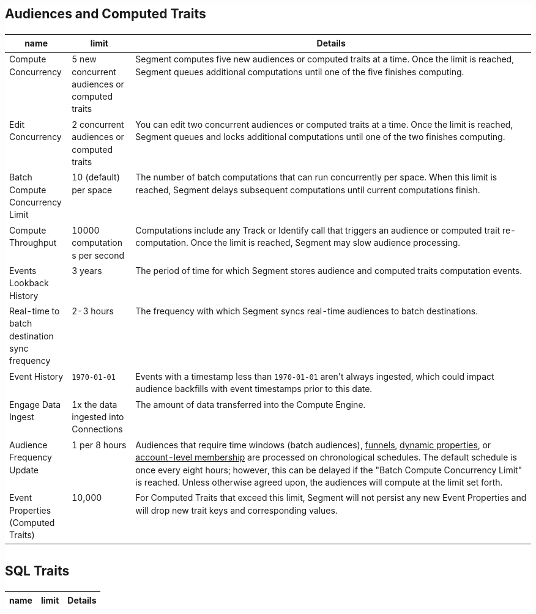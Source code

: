 ## Audiences and Computed Traits

| name                                          | limit                                 | Details                                                                                                                                                                                                                                                                                                                                                                        |
| --------------------------------------------- | ------------------------------------- | ------------------------------------------------------------------------------------------------------------------------------------------------------------------------------------------------------------------------------------------------------------------------------------------------------------------------------------------------------------------------------ |
| Compute Concurrency                           | 5 new concurrent audiences or computed traits               | Segment computes five new audiences or computed traits at a time. Once the limit is reached, Segment queues additional computations until one of the five finishes computing.                                                                                                                                                                               |
| Edit Concurrency                           | 2 concurrent audiences or computed traits               | You can edit two concurrent audiences or computed traits at a time. Once the limit is reached, Segment queues and locks additional computations until one of the two finishes computing.                                                                                                                                                                               |
| Batch Compute Concurrency Limit               | 10 (default) per space                | The number of batch computations that can run concurrently per space. When this limit is reached, Segment delays subsequent computations until current computations finish.                                                                                                                                                                                              |
| Compute Throughput                            | 10000 computations per second         | Computations include any Track or Identify call that triggers an audience or computed trait re-computation. Once the limit is reached, Segment may slow audience processing.                                                                                                                                                                                                   |
| Events Lookback History                       | 3 years                               | The period of time for which Segment stores audience and computed traits computation events.                                                                                                                                                                                                                                                                                   |
| Real-time to batch destination sync frequency | 2-3 hours                             | The frequency with which Segment syncs real-time audiences to batch destinations.                                                                                                                                                                                                                                                                                              |
| Event History                                 | `1970-01-01`                          | Events with a timestamp less than `1970-01-01` aren't always ingested, which could impact audience backfills with event timestamps prior to this date.                                                                                                                                                                                                                         |
| Engage Data Ingest                            | 1x the data ingested into Connections | The amount of data transferred into the Compute Engine.                                                                                                                                                                                                                                                                                                                        |
| Audience Frequency Update                     | 1 per 8 hours                         | Audiences that require time windows (batch audiences), [funnels](/docs/engage/audiences/#funnel-audiences), [dynamic properties](/docs/engage/audiences/#dynamic-property-references), or [account-level membership](/docs/engage/audiences/#account-level-audiences) are processed on chronological schedules. The default schedule is once every eight hours; however, this can be delayed if the "Batch Compute Concurrency Limit" is reached. Unless otherwise agreed upon, the audiences will compute at the limit set forth. |
| Event Properties (Computed Traits)            | 10,000                                | For Computed Traits that exceed this limit, Segment will not persist any new Event Properties and will drop new trait keys and corresponding values.                                                  |


## SQL Traits

| name                        | limit                      | Details                                                                                                      |
| --------------------------- | -------------------------- | ------------------------------------------------------------------------------------------------------------ |